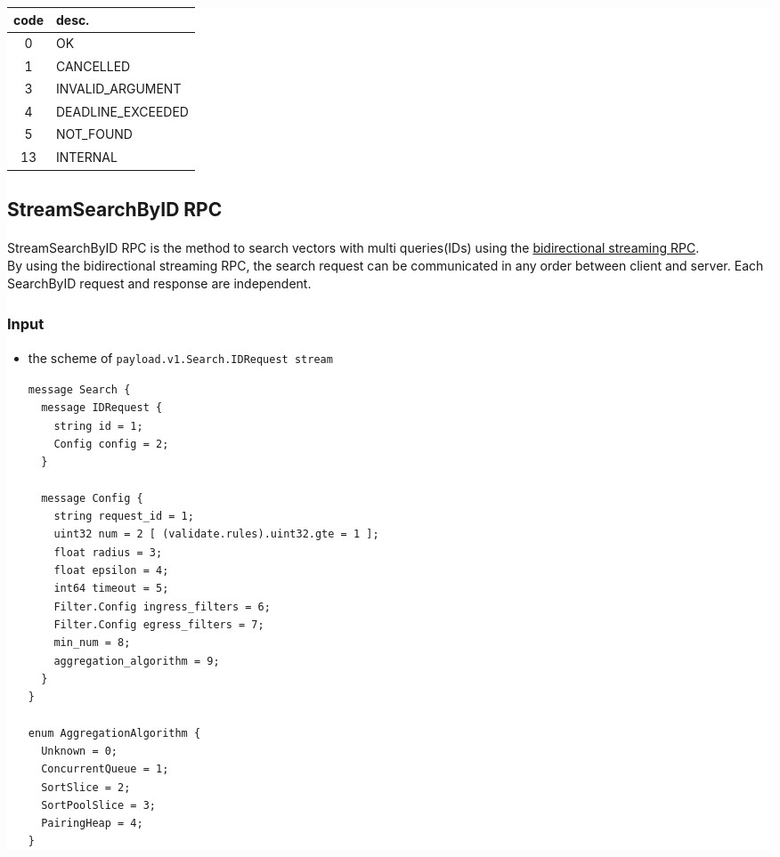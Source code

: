 | code | desc.             |
| :--: | :---------------- |
|  0   | OK                |
|  1   | CANCELLED         |
|  3   | INVALID_ARGUMENT  |
|  4   | DEADLINE_EXCEEDED |
|  5   | NOT_FOUND         |
|  13  | INTERNAL          |

## StreamSearchByID RPC

StreamSearchByID RPC is the method to search vectors with multi queries(IDs) using the [bidirectional streaming RPC](https://grpc.io/docs/what-is-grpc/core-concepts/#bidirectional-streaming-rpc).<br>
By using the bidirectional streaming RPC, the search request can be communicated in any order between client and server.
Each SearchByID request and response are independent.

### Input

- the scheme of `payload.v1.Search.IDRequest stream`

  ```rpc
  message Search {
    message IDRequest {
      string id = 1;
      Config config = 2;
    }

    message Config {
      string request_id = 1;
      uint32 num = 2 [ (validate.rules).uint32.gte = 1 ];
      float radius = 3;
      float epsilon = 4;
      int64 timeout = 5;
      Filter.Config ingress_filters = 6;
      Filter.Config egress_filters = 7;
      min_num = 8;
      aggregation_algorithm = 9;
    }
  }

  enum AggregationAlgorithm {
    Unknown = 0;
    ConcurrentQueue = 1;
    SortSlice = 2;
    SortPoolSlice = 3;
    PairingHeap = 4;
  }
  ```
